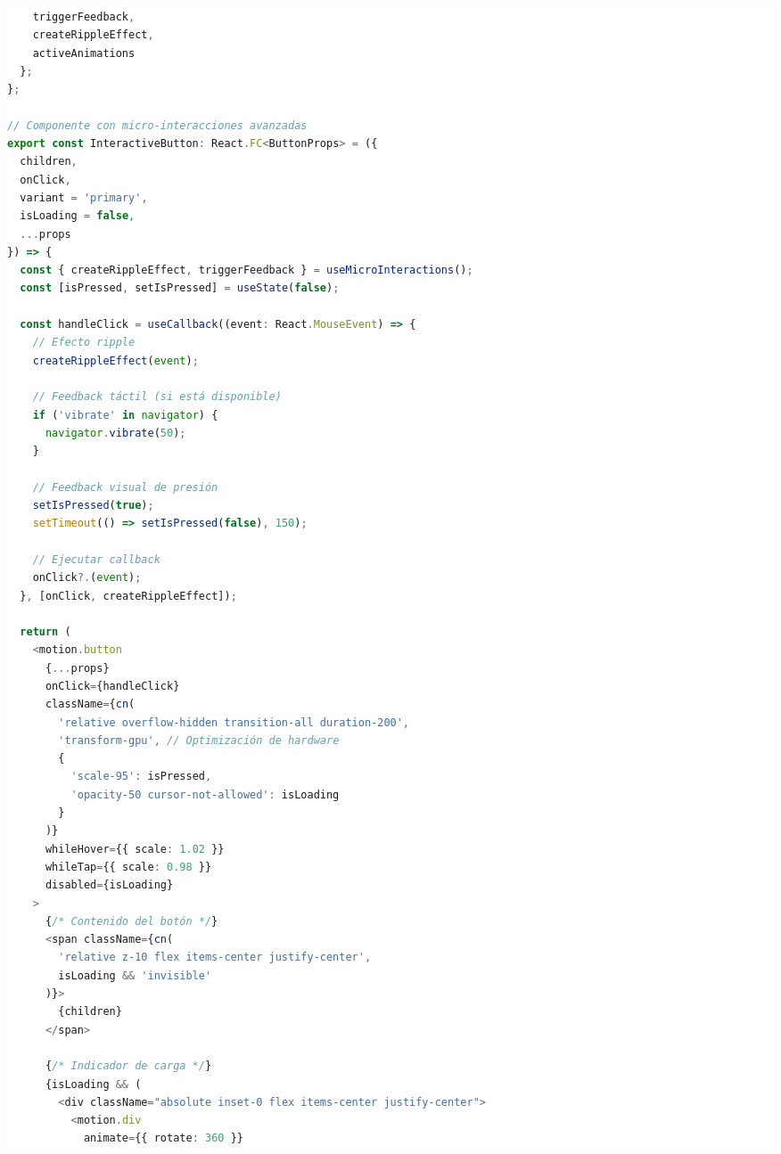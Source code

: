 ```typescript
    triggerFeedback,
    createRippleEffect,
    activeAnimations
  };
};

// Componente con micro-interacciones avanzadas
export const InteractiveButton: React.FC<ButtonProps> = ({
  children,
  onClick,
  variant = 'primary',
  isLoading = false,
  ...props
}) => {
  const { createRippleEffect, triggerFeedback } = useMicroInteractions();
  const [isPressed, setIsPressed] = useState(false);
  
  const handleClick = useCallback((event: React.MouseEvent) => {
    // Efecto ripple
    createRippleEffect(event);
    
    // Feedback táctil (si está disponible)
    if ('vibrate' in navigator) {
      navigator.vibrate(50);
    }
    
    // Feedback visual de presión
    setIsPressed(true);
    setTimeout(() => setIsPressed(false), 150);
    
    // Ejecutar callback
    onClick?.(event);
  }, [onClick, createRippleEffect]);
  
  return (
    <motion.button
      {...props}
      onClick={handleClick}
      className={cn(
        'relative overflow-hidden transition-all duration-200',
        'transform-gpu', // Optimización de hardware
        {
          'scale-95': isPressed,
          'opacity-50 cursor-not-allowed': isLoading
        }
      )}
      whileHover={{ scale: 1.02 }}
      whileTap={{ scale: 0.98 }}
      disabled={isLoading}
    >
      {/* Contenido del botón */}
      <span className={cn(
        'relative z-10 flex items-center justify-center',
        isLoading && 'invisible'
      )}>
        {children}
      </span>
      
      {/* Indicador de carga */}
      {isLoading && (
        <div className="absolute inset-0 flex items-center justify-center">
          <motion.div
            animate={{ rotate: 360 }}
```